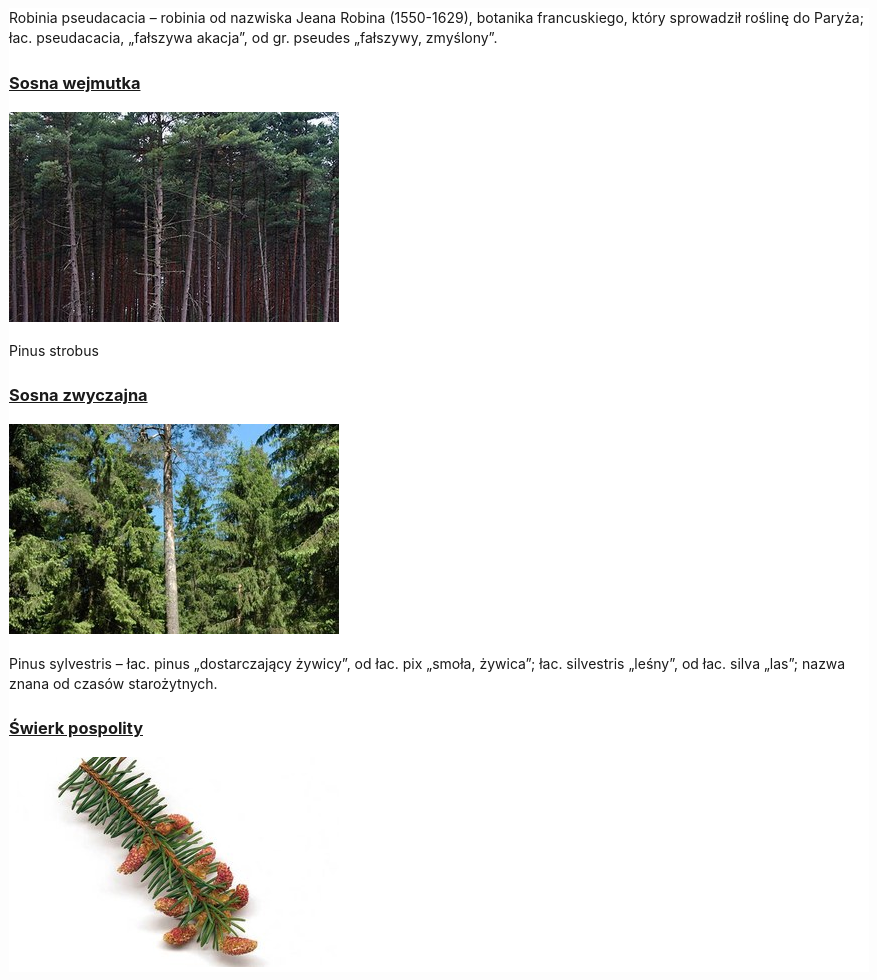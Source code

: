 Robinia pseudacacia – robinia od nazwiska Jeana Robina (1550-1629), botanika francuskiego, który sprowadził roślinę do Paryża; łac. pseudacacia, „fałszywa akacja”, od gr. pseudes „fałszywy, zmyślony”.


### [Sosna wejmutka](drzewa/sosna_wejmutka.html)
![Sosna wejmutka](images/sosna_wejmutka.jpg)

Pinus strobus


### [Sosna zwyczajna](drzewa/sosna_zwyczajna.html)
![Sosna zwyczajna](images/sosna_zwyczajna.jpg)

Pinus sylvestris – łac. pinus „dostarczający żywicy”, od łac. pix „smoła, żywica”; łac. silvestris „leśny”, od łac. silva „las”; nazwa znana od czasów starożytnych.


### [Świerk pospolity](drzewa/swierk_pospolity.html)
![Świerk pospolity](images/swierk_pospolity.jpg)
